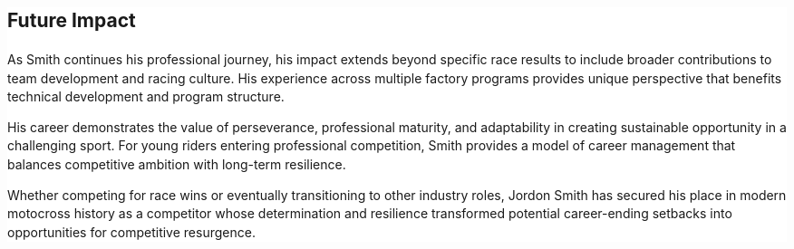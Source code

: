 ## Future Impact

As Smith continues his professional journey, his impact extends beyond specific race results to include broader contributions to team development and racing culture. His experience across multiple factory programs provides unique perspective that benefits technical development and program structure.

His career demonstrates the value of perseverance, professional maturity, and adaptability in creating sustainable opportunity in a challenging sport. For young riders entering professional competition, Smith provides a model of career management that balances competitive ambition with long-term resilience.

Whether competing for race wins or eventually transitioning to other industry roles, Jordon Smith has secured his place in modern motocross history as a competitor whose determination and resilience transformed potential career-ending setbacks into opportunities for competitive resurgence.